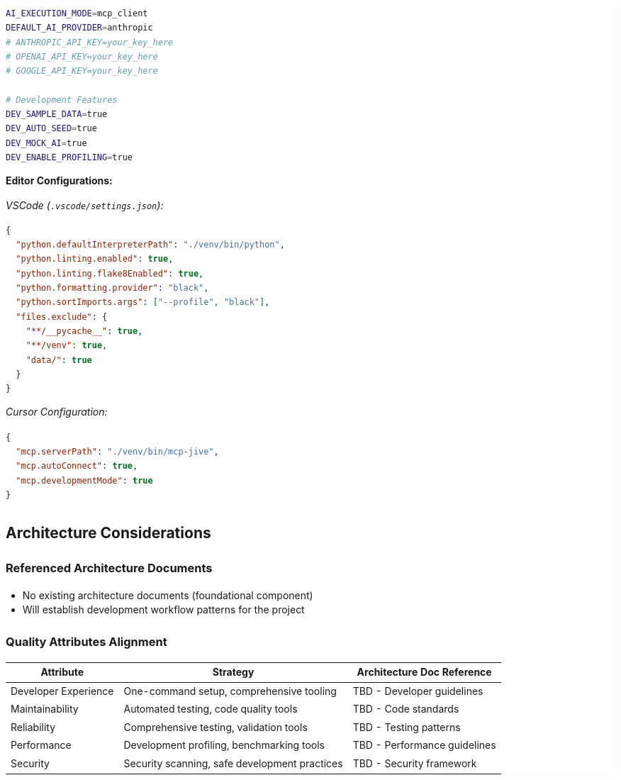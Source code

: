 ```bash
AI_EXECUTION_MODE=mcp_client
DEFAULT_AI_PROVIDER=anthropic
# ANTHROPIC_API_KEY=your_key_here
# OPENAI_API_KEY=your_key_here
# GOOGLE_API_KEY=your_key_here

# Development Features
DEV_SAMPLE_DATA=true
DEV_AUTO_SEED=true
DEV_MOCK_AI=true
DEV_ENABLE_PROFILING=true
```

**Editor Configurations:**

*VSCode (`.vscode/settings.json`):*
```json
{
  "python.defaultInterpreterPath": "./venv/bin/python",
  "python.linting.enabled": true,
  "python.linting.flake8Enabled": true,
  "python.formatting.provider": "black",
  "python.sortImports.args": ["--profile", "black"],
  "files.exclude": {
    "**/__pycache__": true,
    "**/venv": true,
    "data/": true
  }
}
```

*Cursor Configuration:*
```json
{
  "mcp.serverPath": "./venv/bin/mcp-jive",
  "mcp.autoConnect": true,
  "mcp.developmentMode": true
}
```

## Architecture Considerations

### Referenced Architecture Documents

* No existing architecture documents (foundational component)
* Will establish development workflow patterns for the project

### Quality Attributes Alignment

| Attribute       | Strategy                                           | Architecture Doc Reference   |
| --------------- | -------------------------------------------------- | ---------------------------- |
| Developer Experience | One-command setup, comprehensive tooling       | TBD - Developer guidelines   |
| Maintainability | Automated testing, code quality tools             | TBD - Code standards         |
| Reliability     | Comprehensive testing, validation tools           | TBD - Testing patterns       |
| Performance     | Development profiling, benchmarking tools         | TBD - Performance guidelines |
| Security        | Security scanning, safe development practices     | TBD - Security framework     |
